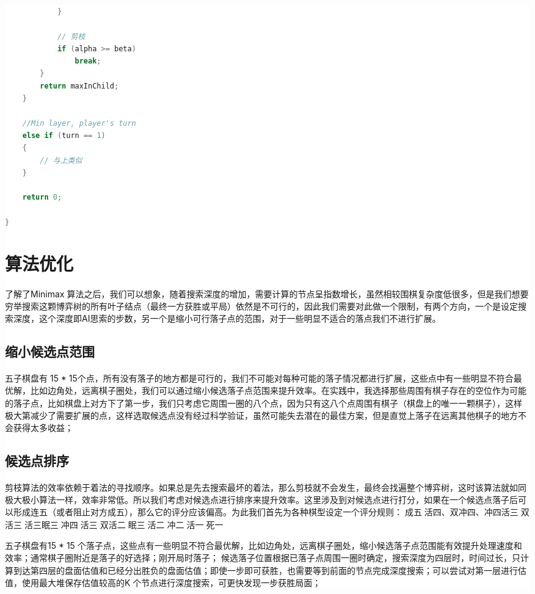 ```C#
            }

            // 剪枝
            if (alpha >= beta)
                break;
        }
        return maxInChild;
    }

    //Min layer, player's turn
    else if (turn == 1)
    {
        // 与上类似
    }

    return 0;

}
```



# 算法优化
了解了Minimax 算法之后，我们可以想象，随着搜索深度的增加，需要计算的节点呈指数增长，虽然相较围棋复杂度低很多，但是我们想要穷举搜索这颗博弈树的所有叶子结点（最终一方获胜或平局）依然是不可行的，因此我们需要对此做一个限制，有两个方向，一个是设定搜索深度，这个深度即AI思索的步数，另一个是缩小可行落子点的范围，对于一些明显不适合的落点我们不进行扩展。

## 缩小候选点范围
五子棋盘有 15 * 15个点，所有没有落子的地方都是可行的，我们不可能对每种可能的落子情况都进行扩展，这些点中有一些明显不符合最优解，比如边角处，远离棋子圈处，我们可以通过缩小候选落子点范围来提升效率。在实践中，我选择那些周围有棋子存在的空位作为可能的落子点，比如棋盘上对方下了第一步，我们只考虑它周围一圈的八个点，因为只有这八个点周围有棋子（棋盘上的唯一一颗棋子），这样极大第减少了需要扩展的点，这样选取候选点没有经过科学验证，虽然可能失去潜在的最佳方案，但是直觉上落子在远离其他棋子的地方不会获得太多收益；
## 候选点排序
剪枝算法的效率依赖于着法的寻找顺序。如果总是先去搜索最坏的着法，那么剪枝就不会发生，最终会找遍整个博弈树，这时该算法就如同极大极小算法一样，效率非常低。所以我们考虑对候选点进行排序来提升效率。这里涉及到对候选点进行打分，如果在一个候选点落子后可以形成连五（或者阻止对方成五），那么它的评分应该偏高。为此我们首先为各种棋型设定一个评分规则：
成五
活四、双冲四、冲四活三
双活三
活三眠三
冲四
活三
双活二
眠三
活二
冲二
活一
死一



五子棋盘有15 * 15 个落子点，这些点有一些明显不符合最优解，比如边角处，远离棋子圈处，缩小候选落子点范围能有效提升处理速度和效率；通常棋子圈附近是落子的好选择；刚开局时落子；
候选落子位置根据已落子点周围一圈时确定，搜索深度为四层时，时间过长，只计算到达第四层的盘面估值和已经分出胜负的盘面估值；即使一步即可获胜，也需要等到前面的节点完成深度搜索；可以尝试对第一层进行估值，使用最大堆保存估值较高的K 个节点进行深度搜索，可更快发现一步获胜局面；
